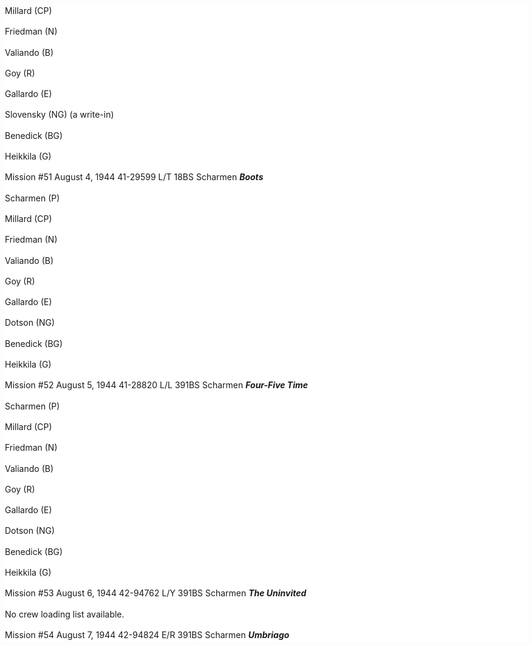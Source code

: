 Millard (CP)

Friedman (N)

Valiando (B)

Goy (R)

Gallardo (E)

Slovensky (NG) (a write-in)

Benedick (BG)

Heikkila (G)

Mission #51 August 4, 1944 41-29599 L/T 18BS Scharmen ***Boots***

Scharmen (P) 

Millard (CP)

Friedman (N)

Valiando (B)

Goy (R)

Gallardo (E)

Dotson (NG)

Benedick (BG)

Heikkila (G)

Mission #52 August 5, 1944 41-28820 L/L 391BS Scharmen ***Four-Five
Time***

Scharmen (P) 

Millard (CP)

Friedman (N)

Valiando (B)

Goy (R)

Gallardo (E)

Dotson (NG)

Benedick (BG)

Heikkila (G)

Mission #53 August 6, 1944 42-94762 L/Y 391BS Scharmen ***The
Uninvited***

No crew loading list available.

 

Mission #54 August 7, 1944 42-94824 E/R 391BS Scharmen ***Umbriago***
